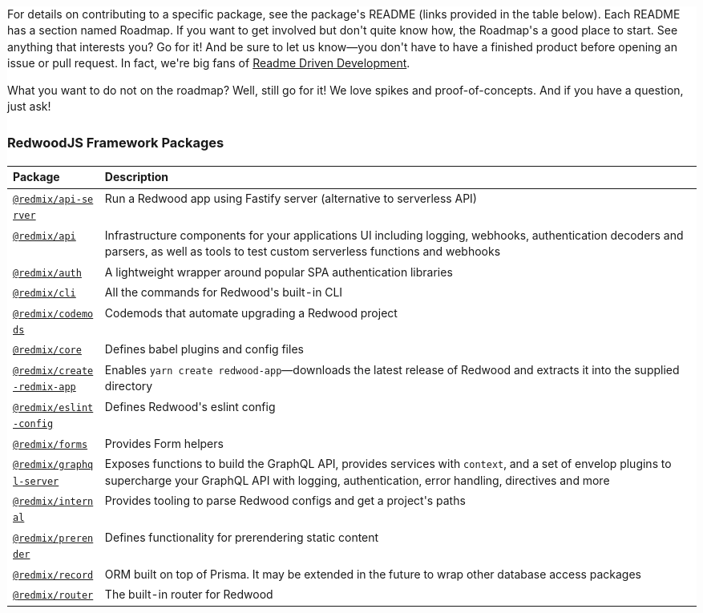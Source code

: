 For details on contributing to a specific package, see the package's README (links provided in the table below). Each README has a section named Roadmap. If you want to get involved but don't quite know how, the Roadmap's a good place to start. See anything that interests you? Go for it! And be sure to let us know&mdash;you don't have to have a finished product before opening an issue or pull request. In fact, we're big fans of [Readme Driven Development](https://tom.preston-werner.com/2010/08/23/readme-driven-development.html).

What you want to do not on the roadmap? Well, still go for it! We love spikes and proof-of-concepts. And if you have a question, just ask!

### RedwoodJS Framework Packages

| Package                                                                                                                 | Description                                                                                                                                                                                                  |
| :---------------------------------------------------------------------------------------------------------------------- | :----------------------------------------------------------------------------------------------------------------------------------------------------------------------------------------------------------- |
| [`@redmix/api-server`](https://github.com/redmix-run/redmix/blob/main/packages/api-server/README.md)                 | Run a Redwood app using Fastify server (alternative to serverless API)                                                                                                                                       |
| [`@redmix/api`](https://github.com/redmix-run/redmix/blob/main/packages/api/README.md)                               | Infrastructure components for your applications UI including logging, webhooks, authentication decoders and parsers, as well as tools to test custom serverless functions and webhooks                       |
| [`@redmix/auth`](https://github.com/redmix-run/redmix/blob/main/packages/auth/README.md#contributing)                | A lightweight wrapper around popular SPA authentication libraries                                                                                                                                            |
| [`@redmix/cli`](https://github.com/redmix-run/redmix/blob/main/packages/cli/README.md)                               | All the commands for Redwood's built-in CLI                                                                                                                                                                  |
| [`@redmix/codemods`](https://github.com/redmix-run/redmix/blob/main/packages/codemods/README.md)                     | Codemods that automate upgrading a Redwood project                                                                                                                                                           |
| [`@redmix/core`](https://github.com/redmix-run/redmix/blob/main/packages/core/README.md)                             | Defines babel plugins and config files                                                                                                                                                                       |
| [`@redmix/create-redmix-app`](https://github.com/redmix-run/redmix/blob/main/packages/create-redmix-app/README.md) | Enables `yarn create redwood-app`&mdash;downloads the latest release of Redwood and extracts it into the supplied directory                                                                                  |
| [`@redmix/eslint-config`](https://github.com/redmix-run/redmix/blob/main/packages/eslint-config/README.md)           | Defines Redwood's eslint config                                                                                                                                                                              |
| [`@redmix/forms`](https://github.com/redmix-run/redmix/blob/main/packages/forms/README.md)                           | Provides Form helpers                                                                                                                                                                                        |
| [`@redmix/graphql-server`](https://github.com/redmix-run/redmix/blob/main/packages/graphql-server/README.md)         | Exposes functions to build the GraphQL API, provides services with `context`, and a set of envelop plugins to supercharge your GraphQL API with logging, authentication, error handling, directives and more |
| [`@redmix/internal`](https://github.com/redmix-run/redmix/blob/main/packages/internal/README.md)                     | Provides tooling to parse Redwood configs and get a project's paths                                                                                                                                          |
| [`@redmix/prerender`](https://github.com/redmix-run/redmix/blob/main/packages/prerender/README.md)                   | Defines functionality for prerendering static content                                                                                                                                                        |
| [`@redmix/record`](https://github.com/redmix-run/redmix/blob/main/packages/record/README.md)                         | ORM built on top of Prisma. It may be extended in the future to wrap other database access packages                                                                                                          |
| [`@redmix/router`](https://github.com/redmix-run/redmix/blob/main/packages/router/README.md)                         | The built-in router for Redwood                                                                                                                                                                              |